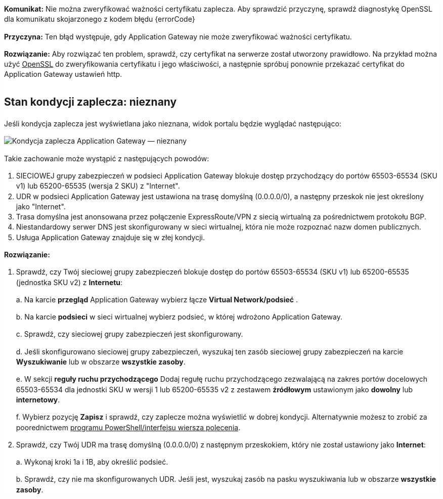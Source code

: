 **Komunikat:** Nie można zweryfikować ważności certyfikatu zaplecza. Aby sprawdzić przyczynę, sprawdź diagnostykę OpenSSL dla komunikatu skojarzonego z kodem błędu {errorCode}

**Przyczyna:** Ten błąd występuje, gdy Application Gateway nie może zweryfikować ważności certyfikatu.

**Rozwiązanie:** Aby rozwiązać ten problem, sprawdź, czy certyfikat na serwerze został utworzony prawidłowo. Na przykład można użyć [OpenSSL](https://www.openssl.org/docs/man1.0.2/man1/verify.html) do zweryfikowania certyfikatu i jego właściwości, a następnie spróbuj ponownie przekazać certyfikat do Application Gateway ustawień http.

<a name="backend-health-status-unknown"></a>Stan kondycji zaplecza: nieznany
-------------------------------
Jeśli kondycja zaplecza jest wyświetlana jako nieznana, widok portalu będzie wyglądać następująco:

![Kondycja zaplecza Application Gateway — nieznany](./media/application-gateway-backend-health-troubleshooting/appgwunknown.png)

Takie zachowanie może wystąpić z następujących powodów:

1.  SIECIOWEJ grupy zabezpieczeń w podsieci Application Gateway blokuje dostęp przychodzący do portów 65503-65534 (SKU v1) lub 65200-65535 (wersja 2 SKU) z "Internet".
1.  UDR w podsieci Application Gateway jest ustawiona na trasę domyślną (0.0.0.0/0), a następny przeskok nie jest określony jako "Internet".
1.  Trasa domyślna jest anonsowana przez połączenie ExpressRoute/VPN z siecią wirtualną za pośrednictwem protokołu BGP.
1.  Niestandardowy serwer DNS jest skonfigurowany w sieci wirtualnej, która nie może rozpoznać nazw domen publicznych.
1.  Usługa Application Gateway znajduje się w złej kondycji.

**Rozwiązanie:**

1.  Sprawdź, czy Twój sieciowej grupy zabezpieczeń blokuje dostęp do portów 65503-65534 (SKU v1) lub 65200-65535 (jednostka SKU v2) z **Internetu**:

    a.  Na karcie **przegląd** Application Gateway wybierz łącze **Virtual Network/podsieć** .

    b.  Na karcie **podsieci** w sieci wirtualnej wybierz podsieć, w której wdrożono Application Gateway.

    c.  Sprawdź, czy sieciowej grupy zabezpieczeń jest skonfigurowany.

    d.  Jeśli skonfigurowano sieciowej grupy zabezpieczeń, wyszukaj ten zasób sieciowej grupy zabezpieczeń na karcie **Wyszukiwanie** lub w obszarze **wszystkie zasoby**.

    e.  W sekcji **reguły ruchu przychodzącego** Dodaj regułę ruchu przychodzącego zezwalającą na zakres portów docelowych 65503-65534 dla jednostki SKU w wersji 1 lub 65200-65535 v2 z zestawem **źródłowym** ustawionym jako **dowolny** lub **internetowy**.

    f.  Wybierz pozycję **Zapisz** i sprawdź, czy zaplecze można wyświetlić w dobrej kondycji. Alternatywnie możesz to zrobić za poorednictwem [programu PowerShell/interfejsu wiersza polecenia](../virtual-network/manage-network-security-group.md).

1.  Sprawdź, czy Twój UDR ma trasę domyślną (0.0.0.0/0) z następnym przeskokiem, który nie został ustawiony jako **Internet**:
    
    a.  Wykonaj kroki 1a i 1B, aby określić podsieć.

    b.  Sprawdź, czy nie ma skonfigurowanych UDR. Jeśli jest, wyszukaj zasób na pasku wyszukiwania lub w obszarze **wszystkie zasoby**.
